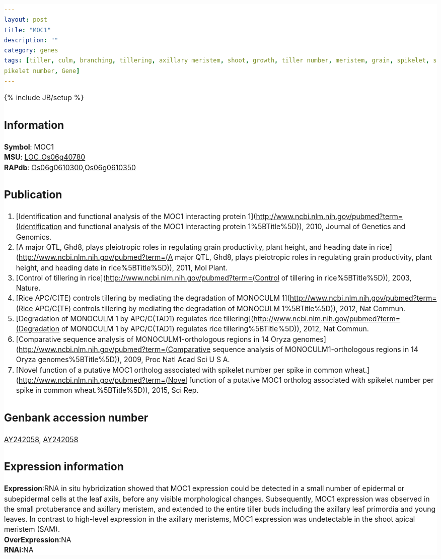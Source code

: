 ```yaml
---
layout: post
title: "MOC1"
description: ""
category: genes
tags: [tiller, culm, branching, tillering, axillary meristem, shoot, growth, tiller number, meristem, grain, spikelet, spikelet number, Gene]
---
```

{% include JB/setup %}

## Information
__Symbol__: MOC1  
__MSU__: [LOC_Os06g40780](http://rice.plantbiology.msu.edu/cgi-bin/ORF_infopage.cgi?orf=LOC_Os06g40780)  
__RAPdb__: [Os06g0610300](http://rapdb.dna.affrc.go.jp/viewer/gbrowse_details/irgsp1?name=Os06g0610300),[Os06g0610350](http://rapdb.dna.affrc.go.jp/viewer/gbrowse_details/irgsp1?name=Os06g0610350)  

## Publication
1. [Identification and functional analysis of the MOC1 interacting protein 1](http://www.ncbi.nlm.nih.gov/pubmed?term=(Identification and functional analysis of the MOC1 interacting protein 1%5BTitle%5D)), 2010, Journal of Genetics and Genomics.
2. [A major QTL, Ghd8, plays pleiotropic roles in regulating grain productivity, plant height, and heading date in rice](http://www.ncbi.nlm.nih.gov/pubmed?term=(A major QTL, Ghd8, plays pleiotropic roles in regulating grain productivity, plant height, and heading date in rice%5BTitle%5D)), 2011, Mol Plant.
3. [Control of tillering in rice](http://www.ncbi.nlm.nih.gov/pubmed?term=(Control of tillering in rice%5BTitle%5D)), 2003, Nature.
4. [Rice APC/C(TE) controls tillering by mediating the degradation of MONOCULM 1](http://www.ncbi.nlm.nih.gov/pubmed?term=(Rice APC/C(TE) controls tillering by mediating the degradation of MONOCULM 1%5BTitle%5D)), 2012, Nat Commun.
5. [Degradation of MONOCULM 1 by APC/C(TAD1) regulates rice tillering](http://www.ncbi.nlm.nih.gov/pubmed?term=(Degradation of MONOCULM 1 by APC/C(TAD1) regulates rice tillering%5BTitle%5D)), 2012, Nat Commun.
6. [Comparative sequence analysis of MONOCULM1-orthologous regions in 14 Oryza genomes](http://www.ncbi.nlm.nih.gov/pubmed?term=(Comparative sequence analysis of MONOCULM1-orthologous regions in 14 Oryza genomes%5BTitle%5D)), 2009, Proc Natl Acad Sci U S A.
7. [Novel function of a putative MOC1 ortholog associated with spikelet number per spike in common wheat.](http://www.ncbi.nlm.nih.gov/pubmed?term=(Novel function of a putative MOC1 ortholog associated with spikelet number per spike in common wheat.%5BTitle%5D)), 2015, Sci Rep.

## Genbank accession number
[AY242058](http://www.ncbi.nlm.nih.gov/nuccore/AY242058), [AY242058](http://www.ncbi.nlm.nih.gov/nuccore/AY242058)

## Expression information
__Expression__:RNA in situ hybridization showed that MOC1 expression could be detected in a small number of epidermal or subepidermal cells at the leaf axils, before any visible morphological changes. Subsequently, MOC1 expression was observed in the small protuberance and axillary meristem, and extended to the entire tiller buds including the axillary leaf primordia and young leaves. In contrast to high-level expression in the axillary meristems, MOC1 expression was undetectable in the shoot apical meristem (SAM).  
__OverExpression__:NA  
__RNAi__:NA  
